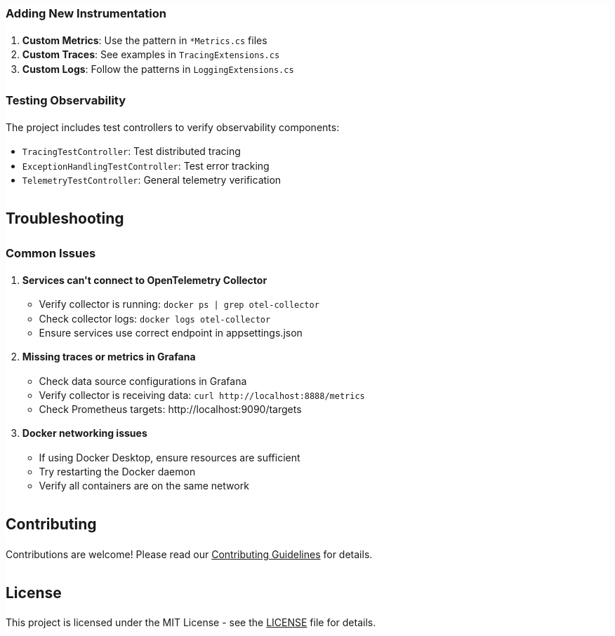 ### Adding New Instrumentation

1. **Custom Metrics**: Use the pattern in `*Metrics.cs` files
2. **Custom Traces**: See examples in `TracingExtensions.cs`
3. **Custom Logs**: Follow the patterns in `LoggingExtensions.cs`

### Testing Observability

The project includes test controllers to verify observability components:

- `TracingTestController`: Test distributed tracing
- `ExceptionHandlingTestController`: Test error tracking
- `TelemetryTestController`: General telemetry verification

## Troubleshooting

### Common Issues

1. **Services can't connect to OpenTelemetry Collector**
   - Verify collector is running: `docker ps | grep otel-collector`
   - Check collector logs: `docker logs otel-collector`
   - Ensure services use correct endpoint in appsettings.json

2. **Missing traces or metrics in Grafana**
   - Check data source configurations in Grafana
   - Verify collector is receiving data: `curl http://localhost:8888/metrics`
   - Check Prometheus targets: http://localhost:9090/targets

3. **Docker networking issues**
   - If using Docker Desktop, ensure resources are sufficient
   - Try restarting the Docker daemon
   - Verify all containers are on the same network

## Contributing

Contributions are welcome! Please read our [Contributing Guidelines](./CONTRIBUTING.md) for details.

## License

This project is licensed under the MIT License - see the [LICENSE](LICENSE) file for details.
